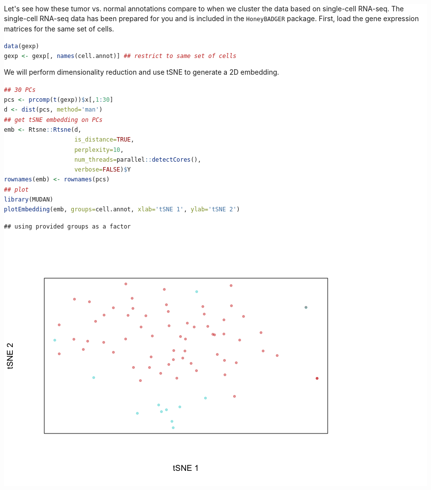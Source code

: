 Let's see how these tumor vs. normal annotations compare to when we cluster the data based on single-cell RNA-seq. The single-cell RNA-seq data has been prepared for you and is included in the `HoneyBADGER` package. First, load the gene expression matrices for the same set of cells.

``` r
data(gexp)
gexp <- gexp[, names(cell.annot)] ## restrict to same set of cells
```

We will perform dimensionality reduction and use tSNE to generate a 2D embedding.

``` r
## 30 PCs 
pcs <- prcomp(t(gexp))$x[,1:30] 
d <- dist(pcs, method='man')
## get tSNE embedding on PCs
emb <- Rtsne::Rtsne(d, 
                    is_distance=TRUE, 
                    perplexity=10, 
                    num_threads=parallel::detectCores(), 
                    verbose=FALSE)$Y 
rownames(emb) <- rownames(pcs)
## plot
library(MUDAN)
plotEmbedding(emb, groups=cell.annot, xlab='tSNE 1', ylab='tSNE 2')
```

    ## using provided groups as a factor

![](figure/Integrating/unnamed-chunk-11-1.png)
